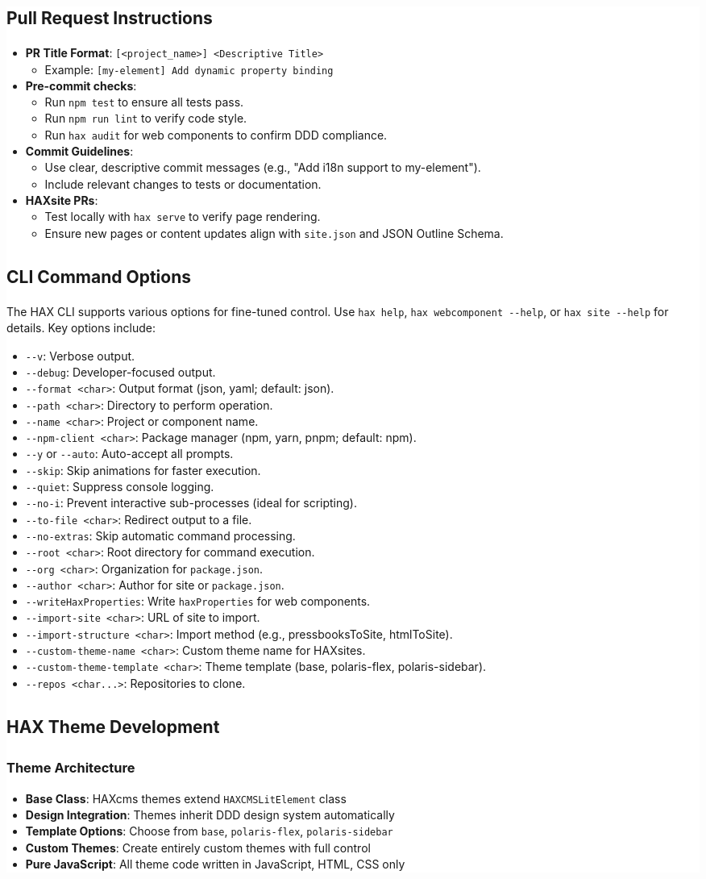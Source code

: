 ## Pull Request Instructions

- **PR Title Format**: `[<project_name>] <Descriptive Title>`
  - Example: `[my-element] Add dynamic property binding`
- **Pre-commit checks**:
  - Run `npm test` to ensure all tests pass.
  - Run `npm run lint` to verify code style.
  - Run `hax audit` for web components to confirm DDD compliance.
- **Commit Guidelines**:
  - Use clear, descriptive commit messages (e.g., "Add i18n support to my-element").
  - Include relevant changes to tests or documentation.
- **HAXsite PRs**:
  - Test locally with `hax serve` to verify page rendering.
  - Ensure new pages or content updates align with `site.json` and JSON Outline Schema.

## CLI Command Options

The HAX CLI supports various options for fine-tuned control. Use `hax help`, `hax webcomponent --help`, or `hax site --help` for details. Key options include:
- `--v`: Verbose output.
- `--debug`: Developer-focused output.
- `--format <char>`: Output format (json, yaml; default: json).
- `--path <char>`: Directory to perform operation.
- `--name <char>`: Project or component name.
- `--npm-client <char>`: Package manager (npm, yarn, pnpm; default: npm).
- `--y` or `--auto`: Auto-accept all prompts.
- `--skip`: Skip animations for faster execution.
- `--quiet`: Suppress console logging.
- `--no-i`: Prevent interactive sub-processes (ideal for scripting).
- `--to-file <char>`: Redirect output to a file.
- `--no-extras`: Skip automatic command processing.
- `--root <char>`: Root directory for command execution.
- `--org <char>`: Organization for `package.json`.
- `--author <char>`: Author for site or `package.json`.
- `--writeHaxProperties`: Write `haxProperties` for web components.
- `--import-site <char>`: URL of site to import.
- `--import-structure <char>`: Import method (e.g., pressbooksToSite, htmlToSite).
- `--custom-theme-name <char>`: Custom theme name for HAXsites.
- `--custom-theme-template <char>`: Theme template (base, polaris-flex, polaris-sidebar).
- `--repos <char...>`: Repositories to clone.

## HAX Theme Development

### Theme Architecture
- **Base Class**: HAXcms themes extend `HAXCMSLitElement` class
- **Design Integration**: Themes inherit DDD design system automatically
- **Template Options**: Choose from `base`, `polaris-flex`, `polaris-sidebar`
- **Custom Themes**: Create entirely custom themes with full control
- **Pure JavaScript**: All theme code written in JavaScript, HTML, CSS only

